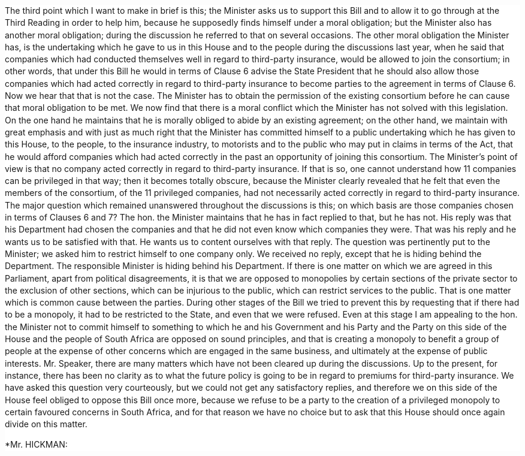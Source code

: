 <p>The third point which I want to make in brief is this; the Minister asks us to support this Bill and to allow it to go through at the Third Reading in order to help him, because he supposedly finds himself under a moral obligation; but the Minister also has another moral obligation; during the discussion he referred to that on several occasions. The other moral obligation the Minister has, is the undertaking which he gave to us in this House and to the people during the discussions last year, when he said that companies which had conducted themselves well in regard to third-party insurance, would be allowed to join the consortium; in other words, that under this Bill he would in terms of Clause 6 advise the State President that he should also allow those companies which had acted correctly in regard to third-party insurance to become parties to the agreement in terms of Clause 6. Now we hear that that is not the case. The Minister has to obtain the permission of the existing consortium before he can cause that moral obligation to be met. We now find that there is a moral conflict which the Minister has not solved with this legislation. On the one hand he maintains that he is morally obliged to abide by an existing agreement; on the other hand, we maintain with great emphasis and with just as much right that the Minister has committed himself to a public undertaking which he has given to this House, to the people, to the insurance industry, to motorists and to the public who may put in claims in terms of the Act, that he would afford companies which had acted correctly in the past an opportunity of joining this consortium. The Minister&#x2019;s point of view is that no company acted correctly in regard to third-party insurance. If that is so, one cannot understand how 11 companies can be privileged in that way; then it becomes totally obscure, because the Minister clearly revealed that he felt that even the members of the consortium, of the 11 privileged companies, had not necessarily acted correctly in regard to third-party insurance. The major question which remained unanswered throughout the discussions is this; on which basis are those companies chosen in terms of Clauses 6 and 7? The hon. the Minister maintains that he has in fact replied to that, but he has not. His reply was that his Department had chosen the companies and that he did not even know which companies they were. That was his reply and he wants us to be satisfied with that. He wants us to content ourselves with that reply. The question was pertinently put to the Minister; we asked him to restrict himself to one company only. We received no reply, except that he is hiding behind the Department. The responsible Minister is hiding behind his Department. If there is one matter on which we are agreed in this Parliament, apart from political disagreements, it is that we are opposed to monopolies by certain sections of the private sector to the exclusion of other sections, which can be injurious to the public, which can restrict services to the public. That is one matter which is common cause between the parties. During other stages of the Bill we tried to prevent this by requesting that if there had to be a monopoly, it had to be restricted to the State, and even that we were refused. Even at this stage I am appealing to the hon. the Minister not to commit himself to something to which he and his Government and his Party and the Party on this side of the House and the people of South Africa are opposed on sound principles, and that is creating a monopoly to benefit a group of people at the expense of other concerns which are engaged in the same business, and ultimately at the expense of public interests. Mr. Speaker, there are many matters which have not been cleared up during the discussions. Up to the present, for instance, there has been no clarity as to what the future policy is going to be in regard to premiums for third-party insurance. We have asked this question very courteously, but we could not get any satisfactory replies, and therefore we on this side of the House feel obliged to oppose this Bill once more, because we refuse to be a party to the creation of a privileged monopoly to certain favoured concerns in South Africa, and for that reason we have no choice but to ask that this House should once again divide on this matter.</p>

</speech>

<speech by="#hickman">

<from>*Mr. <person refersTo="#hansard_za">HICKMAN</person>:</from>
